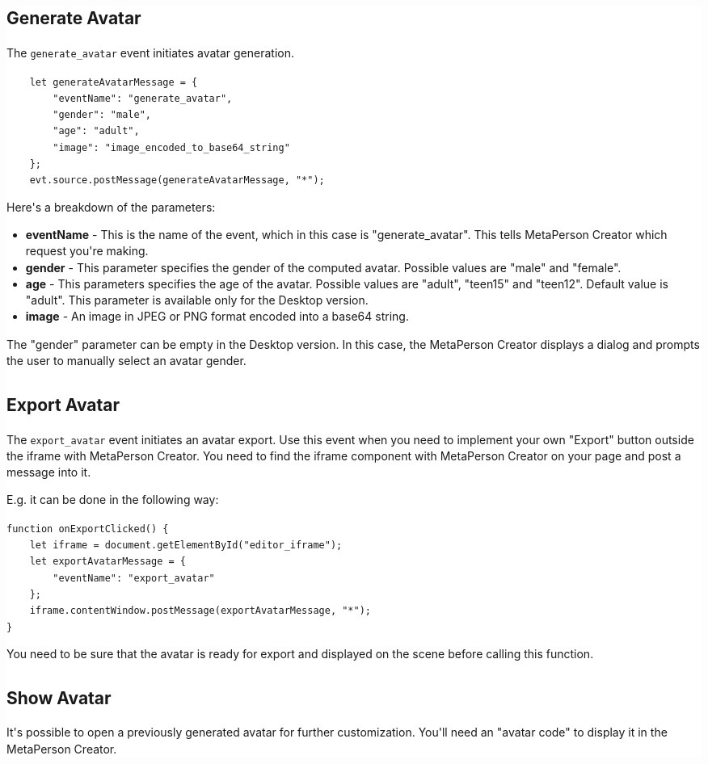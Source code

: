 ## [](#header-2)Generate Avatar

The `generate_avatar` event initiates avatar generation.

```
    let generateAvatarMessage = {
        "eventName": "generate_avatar",
        "gender": "male",
        "age": "adult",
        "image": "image_encoded_to_base64_string"
    };
    evt.source.postMessage(generateAvatarMessage, "*"); 
```

Here's a breakdown of the parameters:

* **eventName** - This is the name of the event, which in this case is "generate_avatar". This tells MetaPerson Creator which request you're making.
* **gender** - This parameter specifies the gender of the computed avatar. Possible values are "male" and "female".
* **age** - This parameters specifies the age of the avatar. Possible values are "adult", "teen15" and "teen12". Default value is "adult". This parameter is available only for the Desktop version. 
* **image** - An image in JPEG or PNG format encoded into a base64 string. 

The "gender" parameter can be empty in the Desktop version. In this case, the MetaPerson Creator displays a dialog and prompts the user to manually select an avatar gender. 

## [](#header-2)Export Avatar

The `export_avatar` event initiates an avatar export. Use this event when you need to implement your own "Export" button outside the iframe with MetaPerson Creator.
You need to find the iframe component with MetaPerson Creator on your page and post a message into it.

E.g. it can be done in the following way:

```
function onExportClicked() {
    let iframe = document.getElementById("editor_iframe");
    let exportAvatarMessage = {
        "eventName": "export_avatar"
    };
    iframe.contentWindow.postMessage(exportAvatarMessage, "*");
}
```

You need to be sure that the avatar is ready for export and displayed on the scene before calling this function.

## [](#header-2)Show Avatar

It's possible to open a previously generated avatar for further customization. You'll need an "avatar code" to display it in the MetaPerson Creator.
